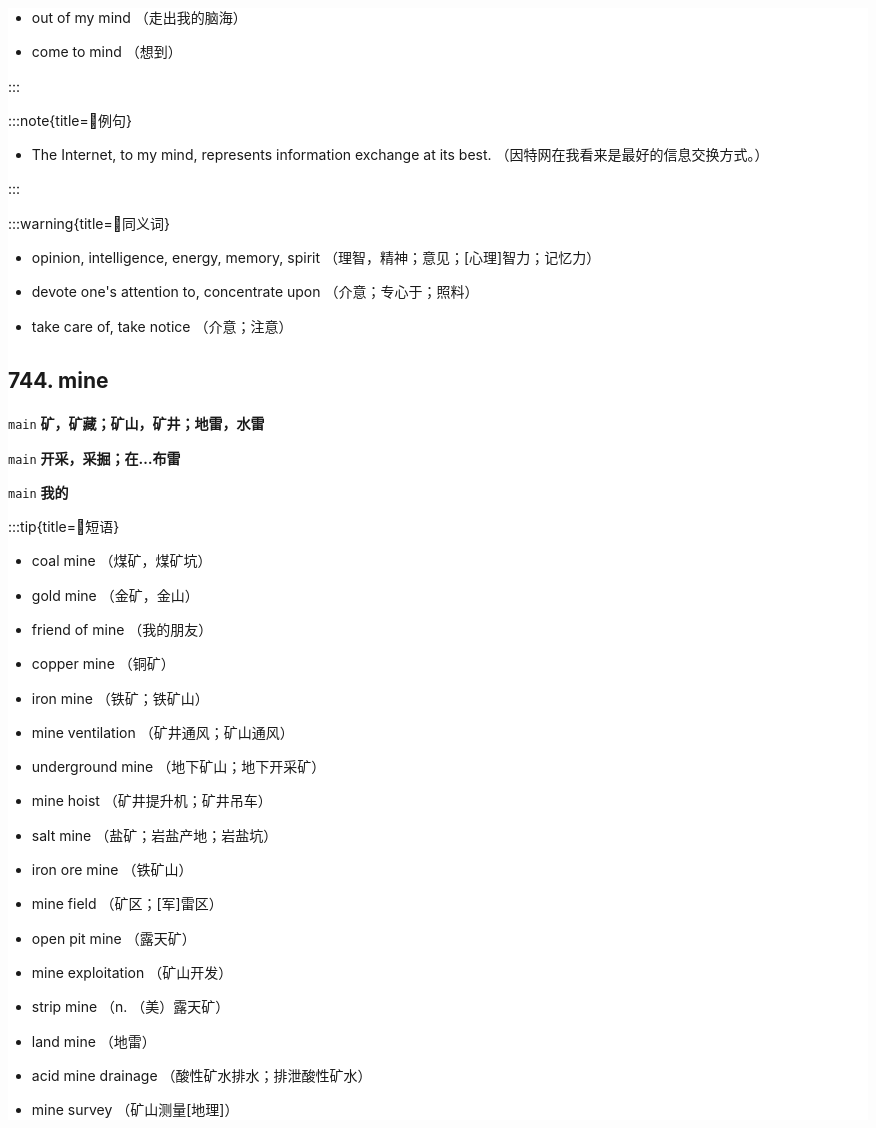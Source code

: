 - out of my mind （走出我的脑海）

- come to mind （想到）

:::

:::note{title=🎤例句}

- The Internet, to my mind, represents information exchange at its best. （因特网在我看来是最好的信息交换方式。）

:::

:::warning{title=🤔同义词}

- opinion, intelligence, energy, memory, spirit （理智，精神；意见；[心理]智力；记忆力）

- devote one's attention to, concentrate upon （介意；专心于；照料）

- take care of, take notice （介意；注意）


## 744. mine

`main`  **矿，矿藏；矿山，矿井；地雷，水雷**

`main`  **开采，采掘；在…布雷**

`main`  **我的**

:::tip{title=🤩短语}

- coal mine （煤矿，煤矿坑）

- gold mine （金矿，金山）

- friend of mine （我的朋友）

- copper mine （铜矿）

- iron mine （铁矿；铁矿山）

- mine ventilation （矿井通风；矿山通风）

- underground mine （地下矿山；地下开采矿）

- mine hoist （矿井提升机；矿井吊车）

- salt mine （盐矿；岩盐产地；岩盐坑）

- iron ore mine （铁矿山）

- mine field （矿区；[军]雷区）

- open pit mine （露天矿）

- mine exploitation （矿山开发）

- strip mine （n. （美）露天矿）

- land mine （地雷）

- acid mine drainage （酸性矿水排水；排泄酸性矿水）

- mine survey （矿山测量[地理]）
